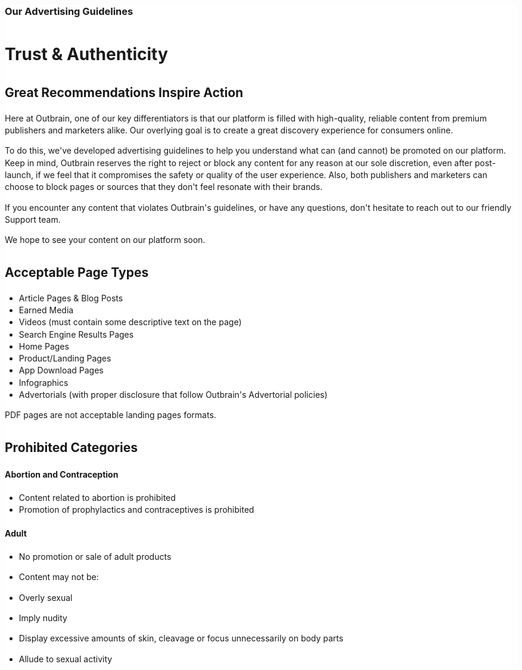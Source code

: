 ### Our Advertising Guidelines

Trust & Authenticity
====================

Great Recommendations Inspire Action
------------------------------------

Here at Outbrain, one of our key differentiators is that our platform is filled with high-quality, reliable content from premium publishers and marketers alike. Our overlying goal is to create a great discovery experience for consumers online.

To do this, we've developed advertising guidelines to help you understand what can (and cannot) be promoted on our platform. Keep in mind, Outbrain reserves the right to reject or block any content for any reason at our sole discretion, even after post-launch, if we feel that it compromises the safety or quality of the user experience. Also, both publishers and marketers can choose to block pages or sources that they don't feel resonate with their brands.

If you encounter any content that violates Outbrain's guidelines, or have any questions, don't hesitate to reach out to our friendly Support team.

We hope to see your content on our platform soon.

Acceptable Page Types
---------------------

* Article Pages & Blog Posts
* Earned Media
* Videos (must contain some descriptive text on the page)
* Search Engine Results Pages
* Home Pages
* Product/Landing Pages
* App Download Pages
* Infographics
* Advertorials (with proper disclosure that follow Outbrain's Advertorial policies)

PDF pages are not acceptable landing pages formats.

Prohibited Categories
---------------------

#### Abortion and Contraception

* Content related to abortion is prohibited
* Promotion of prophylactics and contraceptives is prohibited

#### Adult

* No promotion or sale of adult products
* Content may not be:

* Overly sexual
* Imply nudity
* Display excessive amounts of skin, cleavage or focus unnecessarily on body parts
* Allude to sexual activity
